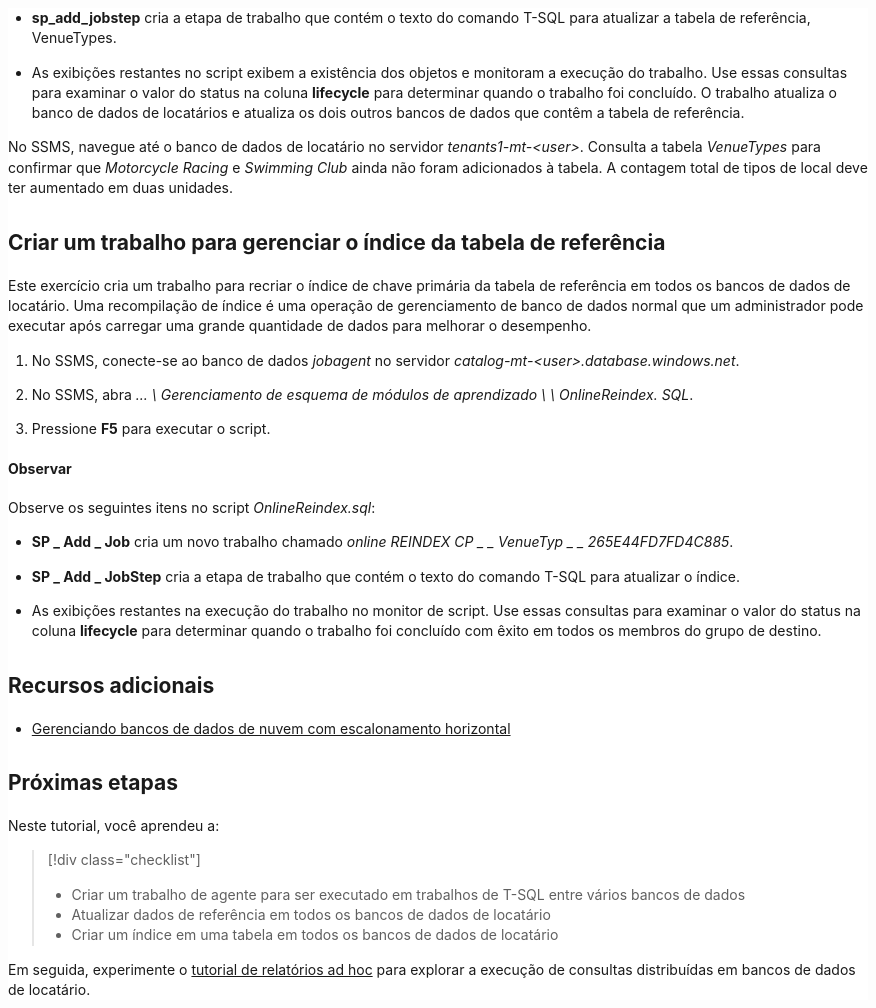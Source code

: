 - **sp\_add\_jobstep** cria a etapa de trabalho que contém o texto do comando T-SQL para atualizar a tabela de referência, VenueTypes.

- As exibições restantes no script exibem a existência dos objetos e monitoram a execução do trabalho. Use essas consultas para examinar o valor do status na coluna **lifecycle** para determinar quando o trabalho foi concluído. O trabalho atualiza o banco de dados de locatários e atualiza os dois outros bancos de dados que contêm a tabela de referência.

No SSMS, navegue até o banco de dados de locatário no servidor *tenants1-mt-&lt;user&gt;*. Consulta a tabela *VenueTypes* para confirmar que *Motorcycle Racing* e *Swimming Club* ainda não foram adicionados à tabela. A contagem total de tipos de local deve ter aumentado em duas unidades.

## <a name="create-a-job-to-manage-the-reference-table-index"></a>Criar um trabalho para gerenciar o índice da tabela de referência

Este exercício cria um trabalho para recriar o índice de chave primária da tabela de referência em todos os bancos de dados de locatário. Uma recompilação de índice é uma operação de gerenciamento de banco de dados normal que um administrador pode executar após carregar uma grande quantidade de dados para melhorar o desempenho.

1. No SSMS, conecte-se ao banco de dados _jobagent_ no servidor *catalog-mt-&lt;user&gt;.database.windows.net*.

2. No SSMS, abra *... \\ Gerenciamento de esquema de módulos de aprendizado \\ \\ OnlineReindex. SQL*.

3. Pressione **F5** para executar o script.

#### <a name="observe"></a>Observar

Observe os seguintes itens no script *OnlineReindex.sql*:

* **SP \_ Add \_ Job** cria um novo trabalho chamado *online REINDEX CP \_ \_ VenueTyp \_ \_ 265E44FD7FD4C885*.

* **SP \_ Add \_ JobStep** cria a etapa de trabalho que contém o texto do comando T-SQL para atualizar o índice.

* As exibições restantes na execução do trabalho no monitor de script. Use essas consultas para examinar o valor do status na coluna **lifecycle** para determinar quando o trabalho foi concluído com êxito em todos os membros do grupo de destino.

## <a name="additional-resources"></a>Recursos adicionais


* [Gerenciando bancos de dados de nuvem com escalonamento horizontal](../../sql-database/elastic-jobs-overview.md)

## <a name="next-steps"></a>Próximas etapas

Neste tutorial, você aprendeu a:

> [!div class="checklist"]
> * Criar um trabalho de agente para ser executado em trabalhos de T-SQL entre vários bancos de dados
> * Atualizar dados de referência em todos os bancos de dados de locatário
> * Criar um índice em uma tabela em todos os bancos de dados de locatário

Em seguida, experimente o [tutorial de relatórios ad hoc](../../sql-database/saas-multitenantdb-adhoc-reporting.md) para explorar a execução de consultas distribuídas em bancos de dados de locatário.

